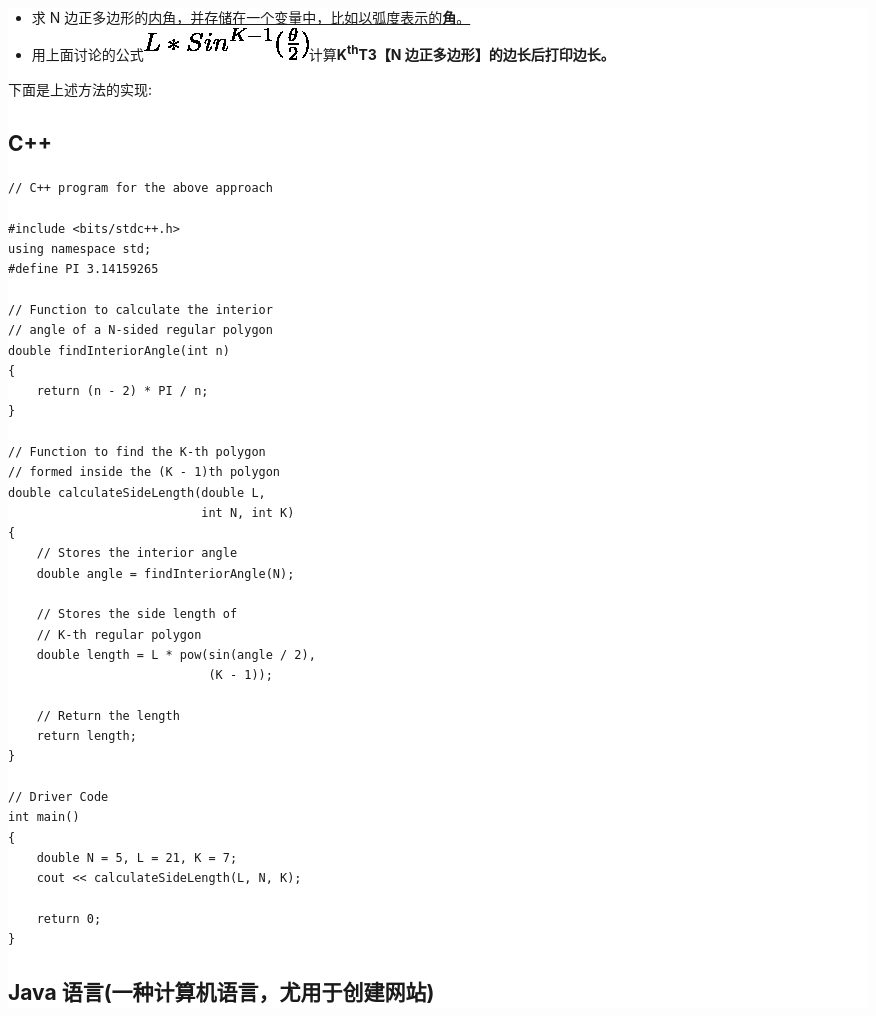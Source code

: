 *   求 N 边正多边形的[内角，并存储在一个变量中，比如以弧度表示的**角**。](https://www.geeksforgeeks.org/program-to-find-the-interior-and-exterior-angle-of-a-regular-polygon/)
*   用上面讨论的公式![L*Sin^{K - 1}(\frac{\theta}{2})          ](img/9055bb5c21809c45cccdd4f1b3c87893.png "Rendered by QuickLaTeX.com")计算**K<sup>th</sup>T3【N 边正多边形】的边长后打印边长。**

下面是上述方法的实现:

## C++

```
// C++ program for the above approach

#include <bits/stdc++.h>
using namespace std;
#define PI 3.14159265

// Function to calculate the interior
// angle of a N-sided regular polygon
double findInteriorAngle(int n)
{
    return (n - 2) * PI / n;
}

// Function to find the K-th polygon
// formed inside the (K - 1)th polygon
double calculateSideLength(double L,
                           int N, int K)
{
    // Stores the interior angle
    double angle = findInteriorAngle(N);

    // Stores the side length of
    // K-th regular polygon
    double length = L * pow(sin(angle / 2),
                            (K - 1));

    // Return the length
    return length;
}

// Driver Code
int main()
{
    double N = 5, L = 21, K = 7;
    cout << calculateSideLength(L, N, K);

    return 0;
}
```

## Java 语言(一种计算机语言，尤用于创建网站)
